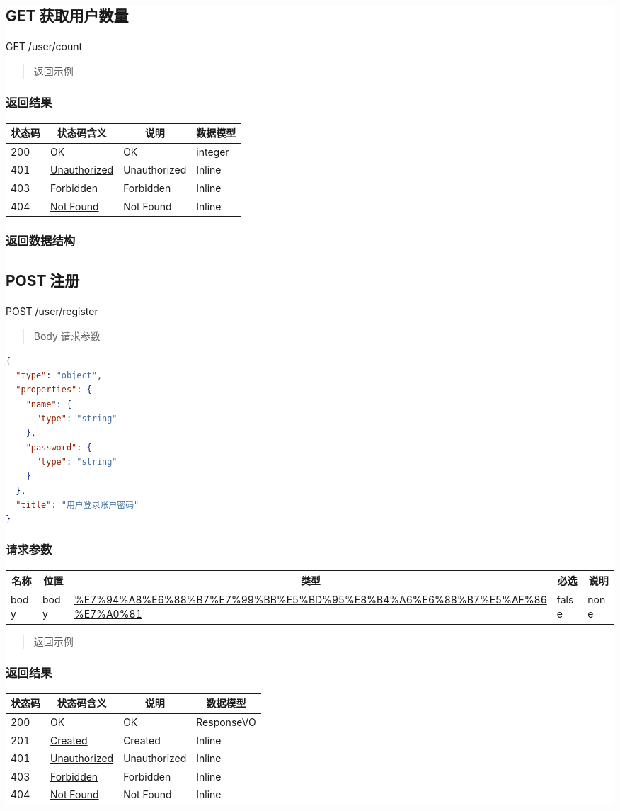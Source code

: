 ## GET 获取用户数量

GET /user/count

> 返回示例

### 返回结果

|状态码|状态码含义|说明|数据模型|
|---|---|---|---|
|200|[OK](https://tools.ietf.org/html/rfc7231#section-6.3.1)|OK|integer|
|401|[Unauthorized](https://tools.ietf.org/html/rfc7235#section-3.1)|Unauthorized|Inline|
|403|[Forbidden](https://tools.ietf.org/html/rfc7231#section-6.5.3)|Forbidden|Inline|
|404|[Not Found](https://tools.ietf.org/html/rfc7231#section-6.5.4)|Not Found|Inline|

### 返回数据结构

## POST 注册

POST /user/register

> Body 请求参数

```json
{
  "type": "object",
  "properties": {
    "name": {
      "type": "string"
    },
    "password": {
      "type": "string"
    }
  },
  "title": "用户登录账户密码"
}
```

### 请求参数

|名称|位置|类型|必选|说明|
|---|---|---|---|---|
|body|body|[%E7%94%A8%E6%88%B7%E7%99%BB%E5%BD%95%E8%B4%A6%E6%88%B7%E5%AF%86%E7%A0%81](#schema%e7%94%a8%e6%88%b7%e7%99%bb%e5%bd%95%e8%b4%a6%e6%88%b7%e5%af%86%e7%a0%81)|false|none|

> 返回示例

### 返回结果

|状态码|状态码含义|说明|数据模型|
|---|---|---|---|
|200|[OK](https://tools.ietf.org/html/rfc7231#section-6.3.1)|OK|[ResponseVO](#schemaresponsevo)|
|201|[Created](https://tools.ietf.org/html/rfc7231#section-6.3.2)|Created|Inline|
|401|[Unauthorized](https://tools.ietf.org/html/rfc7235#section-3.1)|Unauthorized|Inline|
|403|[Forbidden](https://tools.ietf.org/html/rfc7231#section-6.5.3)|Forbidden|Inline|
|404|[Not Found](https://tools.ietf.org/html/rfc7231#section-6.5.4)|Not Found|Inline|

